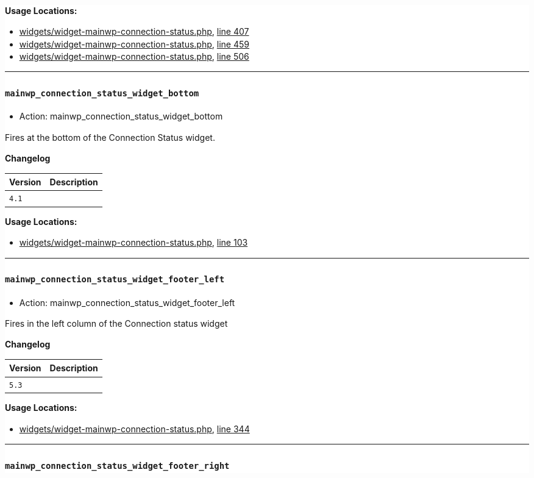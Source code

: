 **Usage Locations:**

- [widgets/widget-mainwp-connection-status.php](https://github.com/mainwp/mainwp/blob/master/widgets/widget-mainwp-connection-status.php), [line 407](https://github.com/mainwp/mainwp/blob/master/widgets/widget-mainwp-connection-status.php#L407)
- [widgets/widget-mainwp-connection-status.php](https://github.com/mainwp/mainwp/blob/master/widgets/widget-mainwp-connection-status.php), [line 459](https://github.com/mainwp/mainwp/blob/master/widgets/widget-mainwp-connection-status.php#L459)
- [widgets/widget-mainwp-connection-status.php](https://github.com/mainwp/mainwp/blob/master/widgets/widget-mainwp-connection-status.php), [line 506](https://github.com/mainwp/mainwp/blob/master/widgets/widget-mainwp-connection-status.php#L506)

---

<a id='mainwp-connection-status-widget-bottom'></a>
### `mainwp_connection_status_widget_bottom`

* Action: mainwp_connection_status_widget_bottom

Fires at the bottom of the Connection Status widget.

**Changelog**

Version | Description
------- | -----------
`4.1` |

**Usage Locations:**

- [widgets/widget-mainwp-connection-status.php](https://github.com/mainwp/mainwp/blob/master/widgets/widget-mainwp-connection-status.php), [line 103](https://github.com/mainwp/mainwp/blob/master/widgets/widget-mainwp-connection-status.php#L103)

---

<a id='mainwp-connection-status-widget-footer-left'></a>
### `mainwp_connection_status_widget_footer_left`

* Action: mainwp_connection_status_widget_footer_left

Fires in the left column of the Connection status widget

**Changelog**

Version | Description
------- | -----------
`5.3` |

**Usage Locations:**

- [widgets/widget-mainwp-connection-status.php](https://github.com/mainwp/mainwp/blob/master/widgets/widget-mainwp-connection-status.php), [line 344](https://github.com/mainwp/mainwp/blob/master/widgets/widget-mainwp-connection-status.php#L344)

---

<a id='mainwp-connection-status-widget-footer-right'></a>
### `mainwp_connection_status_widget_footer_right`
